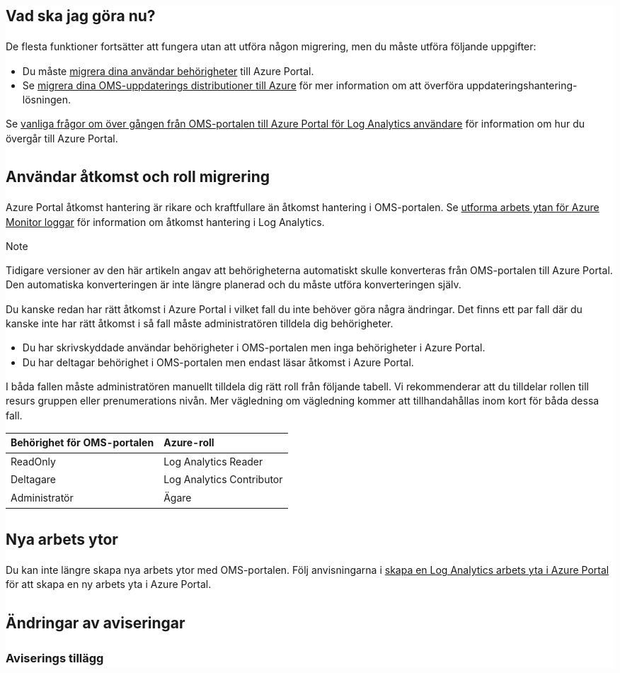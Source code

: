 
## <a name="what-should-i-do-now"></a>Vad ska jag göra nu?
De flesta funktioner fortsätter att fungera utan att utföra någon migrering, men du måste utföra följande uppgifter:

- Du måste [migrera dina användar behörigheter](#user-access-and-role-migration) till Azure Portal.
- Se [migrera dina OMS-uppdaterings distributioner till Azure](../../automation/migrate-oms-update-deployments.md) för mer information om att överföra uppdateringshantering-lösningen.

Se [vanliga frågor om över gången från OMS-portalen till Azure Portal för Log Analytics användare](../overview.md) för information om hur du övergår till Azure Portal. 

## <a name="user-access-and-role-migration"></a>Användar åtkomst och roll migrering
Azure Portal åtkomst hantering är rikare och kraftfullare än åtkomst hantering i OMS-portalen. Se [utforma arbets ytan för Azure Monitor loggar](../logs/design-logs-deployment.md) för information om åtkomst hantering i Log Analytics.

> [!NOTE]
> Tidigare versioner av den här artikeln angav att behörigheterna automatiskt skulle konverteras från OMS-portalen till Azure Portal. Den automatiska konverteringen är inte längre planerad och du måste utföra konverteringen själv.

Du kanske redan har rätt åtkomst i Azure Portal i vilket fall du inte behöver göra några ändringar. Det finns ett par fall där du kanske inte har rätt åtkomst i så fall måste administratören tilldela dig behörigheter.

- Du har skrivskyddade användar behörigheter i OMS-portalen men inga behörigheter i Azure Portal. 
- Du har deltagar behörighet i OMS-portalen men endast läsar åtkomst i Azure Portal.
 
I båda fallen måste administratören manuellt tilldela dig rätt roll från följande tabell. Vi rekommenderar att du tilldelar rollen till resurs gruppen eller prenumerations nivån.  Mer vägledning om vägledning kommer att tillhandahållas inom kort för båda dessa fall.

| Behörighet för OMS-portalen | Azure-roll |
|:---|:---|
| ReadOnly | Log Analytics Reader |
| Deltagare | Log Analytics Contributor |
| Administratör | Ägare | 
 

## <a name="new-workspaces"></a>Nya arbets ytor
Du kan inte längre skapa nya arbets ytor med OMS-portalen. Följ anvisningarna i [skapa en Log Analytics arbets yta i Azure Portal](./quick-create-workspace.md) för att skapa en ny arbets yta i Azure Portal.

## <a name="changes-to-alerts"></a>Ändringar av aviseringar

### <a name="alert-extension"></a>Aviserings tillägg  
